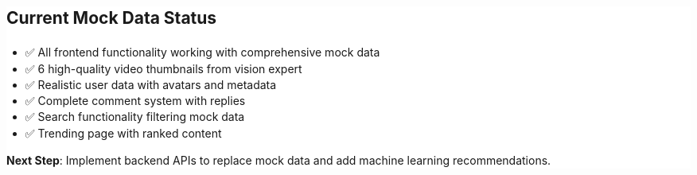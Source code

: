 ## Current Mock Data Status
- ✅ All frontend functionality working with comprehensive mock data
- ✅ 6 high-quality video thumbnails from vision expert
- ✅ Realistic user data with avatars and metadata
- ✅ Complete comment system with replies
- ✅ Search functionality filtering mock data
- ✅ Trending page with ranked content

**Next Step**: Implement backend APIs to replace mock data and add machine learning recommendations.